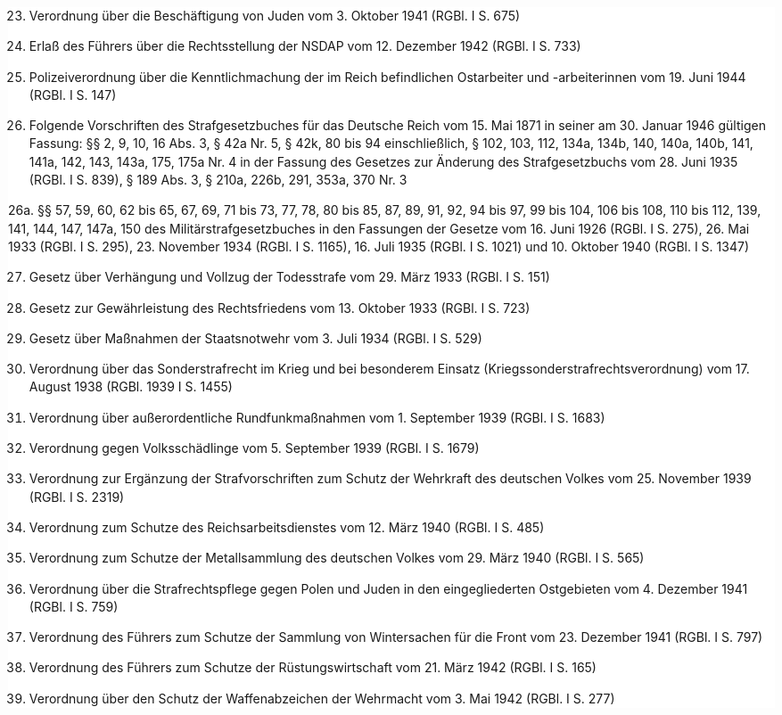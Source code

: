 
23. Verordnung über die Beschäftigung von Juden vom 3. Oktober 1941 (RGBl. I S. 675)


24. Erlaß des Führers über die Rechtsstellung der NSDAP vom 12. Dezember 1942 (RGBl. I S. 733)


25. Polizeiverordnung über die Kenntlichmachung der im Reich befindlichen Ostarbeiter und -arbeiterinnen vom 19. Juni 1944 (RGBl. I S. 147)


26. Folgende Vorschriften des Strafgesetzbuches für das Deutsche Reich vom 15. Mai 1871 in seiner am 30. Januar 1946 gültigen Fassung: §§ 2, 9, 10, 16 Abs. 3, § 42a Nr. 5, § 42k, 80 bis 94 einschließlich, § 102, 103, 112, 134a, 134b, 140, 140a, 140b, 141, 141a, 142, 143, 143a, 175, 175a Nr. 4 in der Fassung des Gesetzes zur Änderung des Strafgesetzbuchs vom 28. Juni 1935 (RGBl. I S. 839), § 189 Abs. 3, § 210a, 226b, 291, 353a, 370 Nr. 3


26a. §§ 57, 59, 60, 62 bis 65, 67, 69, 71 bis 73, 77, 78, 80 bis 85, 87, 89, 91, 92, 94 bis 97, 99 bis 104, 106 bis 108, 110 bis 112, 139, 141, 144, 147, 147a, 150 des Militärstrafgesetzbuches in den Fassungen der Gesetze vom 16. Juni 1926 (RGBl. I S. 275), 26. Mai 1933 (RGBl. I S. 295), 23. November 1934 (RGBl. I S. 1165), 16. Juli 1935 (RGBl. I S. 1021) und 10. Oktober 1940 (RGBl. I S. 1347)


27. Gesetz über Verhängung und Vollzug der Todesstrafe vom 29. März 1933 (RGBl. I S. 151)


28. Gesetz zur Gewährleistung des Rechtsfriedens vom 13. Oktober 1933 (RGBl. I S. 723)


29. Gesetz über Maßnahmen der Staatsnotwehr vom 3. Juli 1934 (RGBl. I S. 529)


30. Verordnung über das Sonderstrafrecht im Krieg und bei besonderem Einsatz (Kriegssonderstrafrechtsverordnung) vom 17. August 1938 (RGBl. 1939 I S. 1455)


31. Verordnung über außerordentliche Rundfunkmaßnahmen vom 1. September 1939 (RGBl. I S. 1683)


32. Verordnung gegen Volksschädlinge vom 5. September 1939 (RGBl. I S. 1679)


33. Verordnung zur Ergänzung der Strafvorschriften zum Schutz der Wehrkraft des deutschen Volkes vom 25. November 1939 (RGBl. I S. 2319)


34. Verordnung zum Schutze des Reichsarbeitsdienstes vom 12. März 1940 (RGBl. I S. 485)


35. Verordnung zum Schutze der Metallsammlung des deutschen Volkes vom 29. März 1940 (RGBl. I S. 565)


36. Verordnung über die Strafrechtspflege gegen Polen und Juden in den eingegliederten Ostgebieten vom 4. Dezember 1941 (RGBl. I S. 759)


37. Verordnung des Führers zum Schutze der Sammlung von Wintersachen für die Front vom 23. Dezember 1941 (RGBl. I S. 797)


38. Verordnung des Führers zum Schutze der Rüstungswirtschaft vom 21. März 1942 (RGBl. I S. 165)


39. Verordnung über den Schutz der Waffenabzeichen der Wehrmacht vom 3. Mai 1942 (RGBl. I S. 277)
